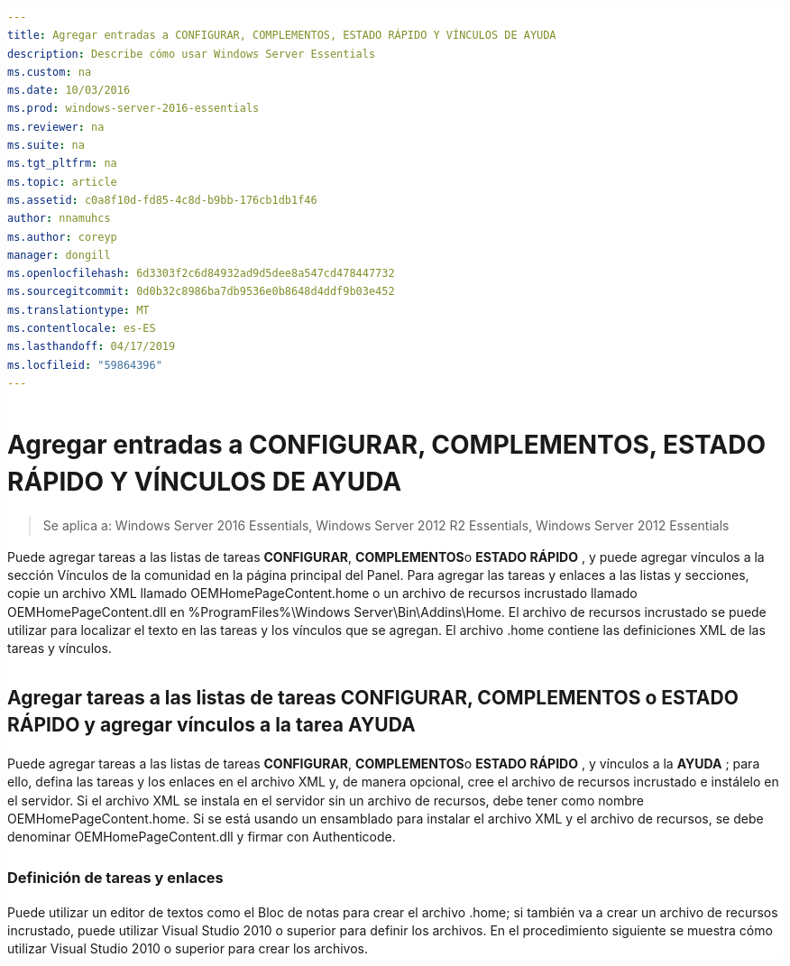 ```yaml
---
title: Agregar entradas a CONFIGURAR, COMPLEMENTOS, ESTADO RÁPIDO Y VÍNCULOS DE AYUDA
description: Describe cómo usar Windows Server Essentials
ms.custom: na
ms.date: 10/03/2016
ms.prod: windows-server-2016-essentials
ms.reviewer: na
ms.suite: na
ms.tgt_pltfrm: na
ms.topic: article
ms.assetid: c0a8f10d-fd85-4c8d-b9bb-176cb1db1f46
author: nnamuhcs
ms.author: coreyp
manager: dongill
ms.openlocfilehash: 6d3303f2c6d84932ad9d5dee8a547cd478447732
ms.sourcegitcommit: 0d0b32c8986ba7db9536e0b8648d4ddf9b03e452
ms.translationtype: MT
ms.contentlocale: es-ES
ms.lasthandoff: 04/17/2019
ms.locfileid: "59864396"
---
```

# <a name="add-entries-to-setup-add-ins-quick-status-and-help-links"></a>Agregar entradas a CONFIGURAR, COMPLEMENTOS, ESTADO RÁPIDO Y VÍNCULOS DE AYUDA

>Se aplica a: Windows Server 2016 Essentials, Windows Server 2012 R2 Essentials, Windows Server 2012 Essentials

Puede agregar tareas a las listas de tareas **CONFIGURAR**, **COMPLEMENTOS**o **ESTADO RÁPIDO** , y puede agregar vínculos a la sección Vínculos de la comunidad en la página principal del Panel. Para agregar las tareas y enlaces a las listas y secciones, copie un archivo XML llamado OEMHomePageContent.home o un archivo de recursos incrustado llamado OEMHomePageContent.dll en %ProgramFiles%\Windows Server\Bin\Addins\Home. El archivo de recursos incrustado se puede utilizar para localizar el texto en las tareas y los vínculos que se agregan. El archivo .home contiene las definiciones XML de las tareas y vínculos.  
  
## <a name="adding-tasks-to-the-setup-add-ins-quick-status-task-lists-and-adding-links-to-help-task"></a>Agregar tareas a las listas de tareas CONFIGURAR, COMPLEMENTOS o ESTADO RÁPIDO y agregar vínculos a la tarea AYUDA  
 Puede agregar tareas a las listas de tareas **CONFIGURAR**, **COMPLEMENTOS**o **ESTADO RÁPIDO** , y vínculos a la **AYUDA** ; para ello, defina las tareas y los enlaces en el archivo XML y, de manera opcional, cree el archivo de recursos incrustado e instálelo en el servidor. Si el archivo XML se instala en el servidor sin un archivo de recursos, debe tener como nombre OEMHomePageContent.home. Si se está usando un ensamblado para instalar el archivo XML y el archivo de recursos, se debe denominar OEMHomePageContent.dll y firmar con Authenticode.  
  
### <a name="define-the-tasks-and-links"></a>Definición de tareas y enlaces  
 Puede utilizar un editor de textos como el Bloc de notas para crear el archivo .home; si también va a crear un archivo de recursos incrustado, puede utilizar Visual Studio 2010 o superior para definir los archivos. En el procedimiento siguiente se muestra cómo utilizar Visual Studio 2010 o superior para crear los archivos.  
  